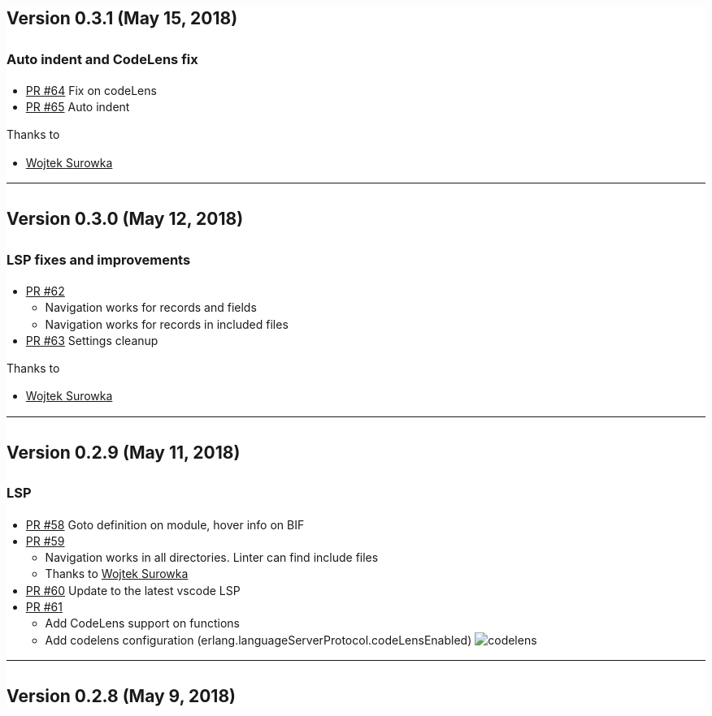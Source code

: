 ## Version 0.3.1 (May 15, 2018)

### Auto indent and CodeLens fix

* [PR #64](https://github.com/pgourlain/vscode_erlang/pull/64)
  Fix on codeLens
* [PR #65](https://github.com/pgourlain/vscode_erlang/pull/65)
  Auto indent

Thanks to

* [Wojtek Surowka](https://github.com/wojteksurowka)

---

## Version 0.3.0 (May 12, 2018)

### LSP fixes and improvements

* [PR #62](https://github.com/pgourlain/vscode_erlang/pull/62)
  * Navigation works for records and fields
  * Navigation works for records in included files
* [PR #63](https://github.com/pgourlain/vscode_erlang/pull/63)
  Settings cleanup

Thanks to

* [Wojtek Surowka](https://github.com/wojteksurowka)

---

## Version 0.2.9 (May 11, 2018)

### LSP

* [PR #58](https://github.com/pgourlain/vscode_erlang/pull/58)
  Goto definition on module, hover info on BIF
* [PR #59](https://github.com/pgourlain/vscode_erlang/pull/59)
  * Navigation works in all directories. Linter can find include files
  * Thanks to [Wojtek Surowka](https://github.com/wojteksurowka)
* [PR #60](https://github.com/pgourlain/vscode_erlang/pull/60)
  Update to the latest vscode LSP
* [PR #61](https://github.com/pgourlain/vscode_erlang/pull/61)
  * Add CodeLens support on functions
  * Add codelens configuration (erlang.languageServerProtocol.codeLensEnabled)
    ![codelens](images/vscode-erlang-codelens.png)

---

## Version 0.2.8 (May 9, 2018)

